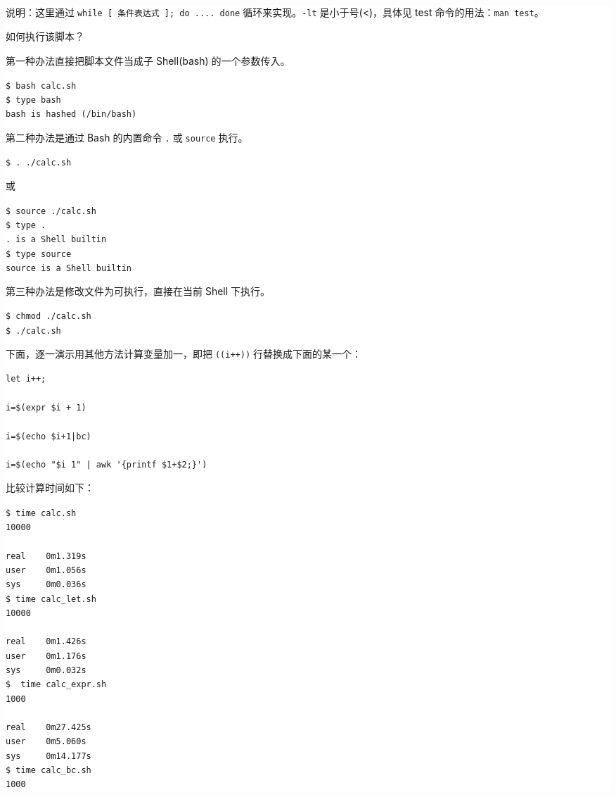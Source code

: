 说明：这里通过 `while [ 条件表达式 ]; do .... done` 循环来实现。`-lt` 是小于号(<)，具体见 test 命令的用法：`man test`。

如何执行该脚本？

第一种办法直接把脚本文件当成子 Shell(bash) 的一个参数传入。

    $ bash calc.sh
    $ type bash
    bash is hashed (/bin/bash)

第二种办法是通过 Bash 的内置命令 `.` 或 `source` 执行。

    $ . ./calc.sh

或

    $ source ./calc.sh
    $ type .
    . is a Shell builtin
    $ type source
    source is a Shell builtin

第三种办法是修改文件为可执行，直接在当前 Shell 下执行。

    $ chmod ./calc.sh
    $ ./calc.sh

下面，逐一演示用其他方法计算变量加一，即把 `((i++))` 行替换成下面的某一个：

    let i++;

    i=$(expr $i + 1)

    i=$(echo $i+1|bc)

    i=$(echo "$i 1" | awk '{printf $1+$2;}')

比较计算时间如下：

    $ time calc.sh
    10000

    real    0m1.319s
    user    0m1.056s
    sys     0m0.036s
    $ time calc_let.sh
    10000

    real    0m1.426s
    user    0m1.176s
    sys     0m0.032s
    $  time calc_expr.sh
    1000

    real    0m27.425s
    user    0m5.060s
    sys     0m14.177s
    $ time calc_bc.sh
    1000


 [2]: http://tinylab.org
 [3]: http://www.tldp.org/LDP/abs/html/
 [4]: http://bbs.chinaunix.net/forum.php?mod=viewthread&tid=2198159
 [5]: http://bbs.chinaunix.net/thread-218853-1-1.html
 [6]: http://bbs.chinaunix.net/forum.php?mod=forumdisplay&fid=24&page=1
 [7]: http://www.linuxsir.org/bbs/forumdisplay.php?f=60
 [8]: http://bbs.chinaunix.net/forum-24-1.html